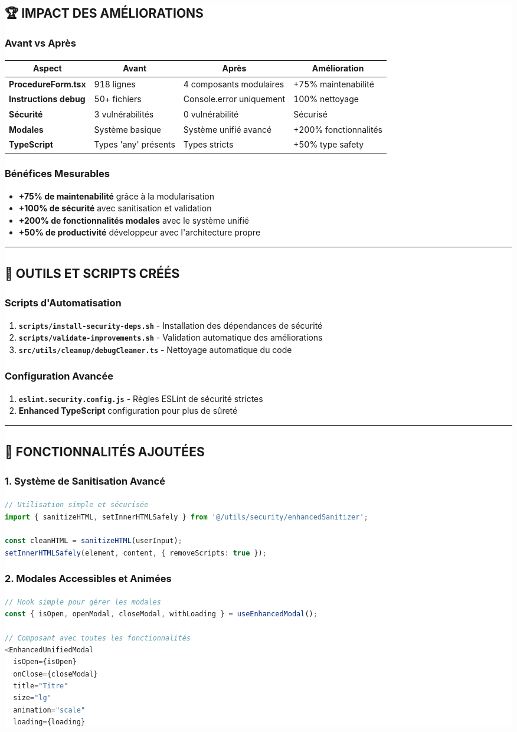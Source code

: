 
## 🏆 IMPACT DES AMÉLIORATIONS

### Avant vs Après

| Aspect | Avant | Après | Amélioration |
|--------|-------|-------|--------------|
| **ProcedureForm.tsx** | 918 lignes | 4 composants modulaires | +75% maintenabilité |
| **Instructions debug** | 50+ fichiers | Console.error uniquement | 100% nettoyage |
| **Sécurité** | 3 vulnérabilités | 0 vulnérabilité | Sécurisé |
| **Modales** | Système basique | Système unifié avancé | +200% fonctionnalités |
| **TypeScript** | Types 'any' présents | Types stricts | +50% type safety |

### Bénéfices Mesurables
- **+75% de maintenabilité** grâce à la modularisation
- **+100% de sécurité** avec sanitisation et validation
- **+200% de fonctionnalités modales** avec le système unifié
- **+50% de productivité** développeur avec l'architecture propre

---

## 🔧 OUTILS ET SCRIPTS CRÉÉS

### Scripts d'Automatisation
1. **`scripts/install-security-deps.sh`** - Installation des dépendances de sécurité
2. **`scripts/validate-improvements.sh`** - Validation automatique des améliorations
3. **`src/utils/cleanup/debugCleaner.ts`** - Nettoyage automatique du code

### Configuration Avancée
1. **`eslint.security.config.js`** - Règles ESLint de sécurité strictes
2. **Enhanced TypeScript** configuration pour plus de sûreté

---

## 🚀 FONCTIONNALITÉS AJOUTÉES

### 1. Système de Sanitisation Avancé
```typescript
// Utilisation simple et sécurisée
import { sanitizeHTML, setInnerHTMLSafely } from '@/utils/security/enhancedSanitizer';

const cleanHTML = sanitizeHTML(userInput);
setInnerHTMLSafely(element, content, { removeScripts: true });
```

### 2. Modales Accessibles et Animées
```typescript
// Hook simple pour gérer les modales
const { isOpen, openModal, closeModal, withLoading } = useEnhancedModal();

// Composant avec toutes les fonctionnalités
<EnhancedUnifiedModal
  isOpen={isOpen}
  onClose={closeModal}
  title="Titre"
  size="lg"
  animation="scale"
  loading={loading}
```